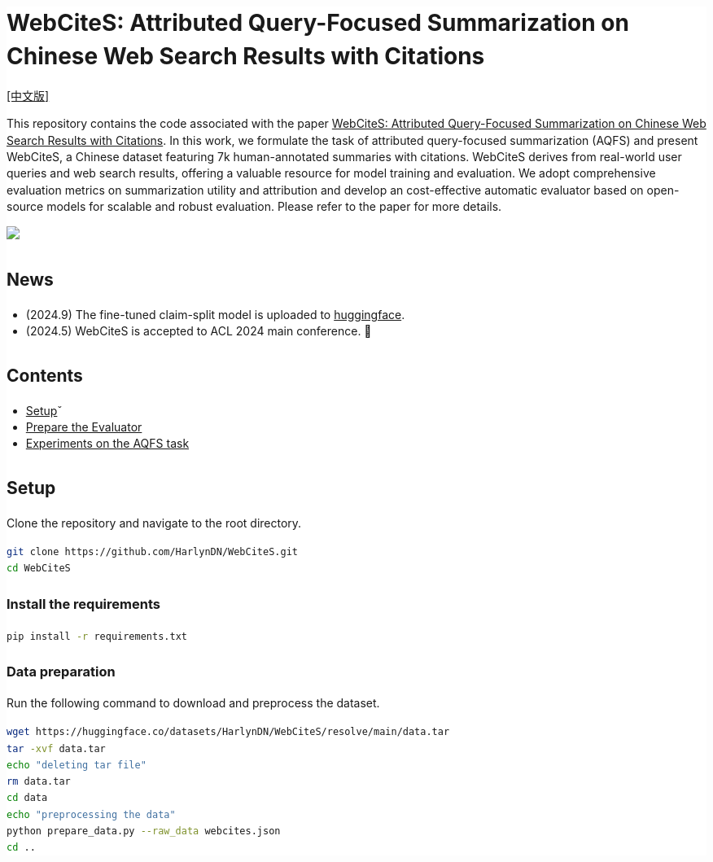# WebCiteS: Attributed Query-Focused Summarization on Chinese Web Search Results with Citations
[[中文版]](README_zh.md)

This repository contains the code associated with the paper [WebCiteS: Attributed Query-Focused Summarization on Chinese Web Search Results with Citations](https://aclanthology.org/2024.acl-long.806/). In this work, we formulate the task of attributed query-focused summarization (AQFS) and present WebCiteS, a Chinese dataset featuring 7k human-annotated summaries with citations. WebCiteS derives from real-world user queries and web search results, offering a valuable resource for model training and evaluation. We adopt comprehensive evaluation metrics on summarization utility and attribution and develop an cost-effective automatic evaluator based on open-source models for scalable and robust evaluation. Please refer to the paper for more details.

![](assets/img.png)

## News
- (2024.9) The fine-tuned claim-split model is uploaded to [huggingface](https://huggingface.co/HarlynDN/mt5-large-claimsplit).
- (2024.5) WebCiteS is accepted to ACL 2024 main conference. 🎉

## Contents
- [Setup](#setup)ˇ
- [Prepare the Evaluator](#prepare-the-evaluator)
- [Experiments on the AQFS task](#experiments-on-the-aqfs-task)

## Setup
Clone the repository and navigate to the root directory.
```bash
git clone https://github.com/HarlynDN/WebCiteS.git
cd WebCiteS
```
### Install the requirements
```bash
pip install -r requirements.txt
```

### Data preparation
Run the following command to download and preprocess the dataset.
```bash
wget https://huggingface.co/datasets/HarlynDN/WebCiteS/resolve/main/data.tar
tar -xvf data.tar
echo "deleting tar file"
rm data.tar
cd data
echo "preprocessing the data"
python prepare_data.py --raw_data webcites.json
cd ..
```
